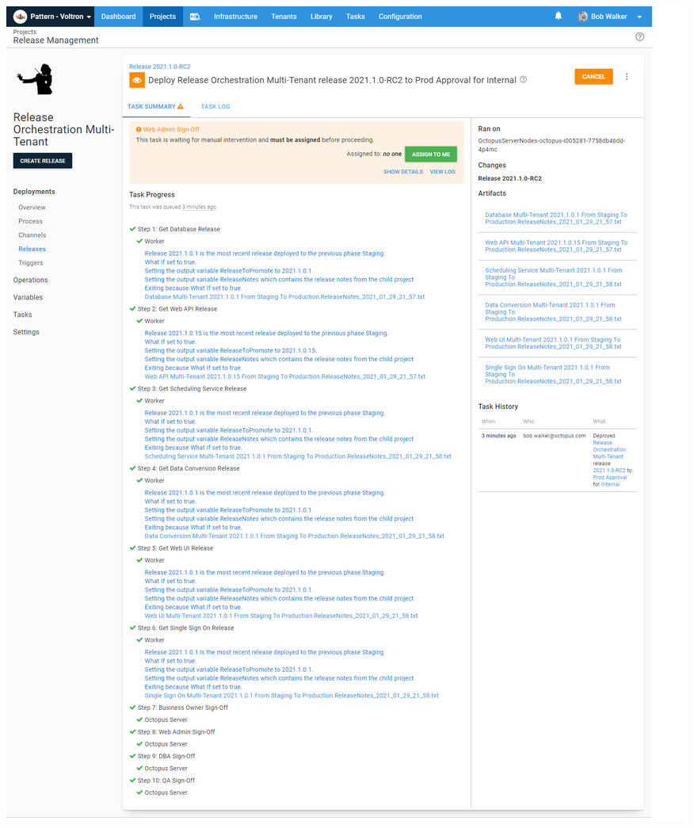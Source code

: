 ![Prod approval environment for internal tenant](release-orchestartion-production-approval-environment.png)
